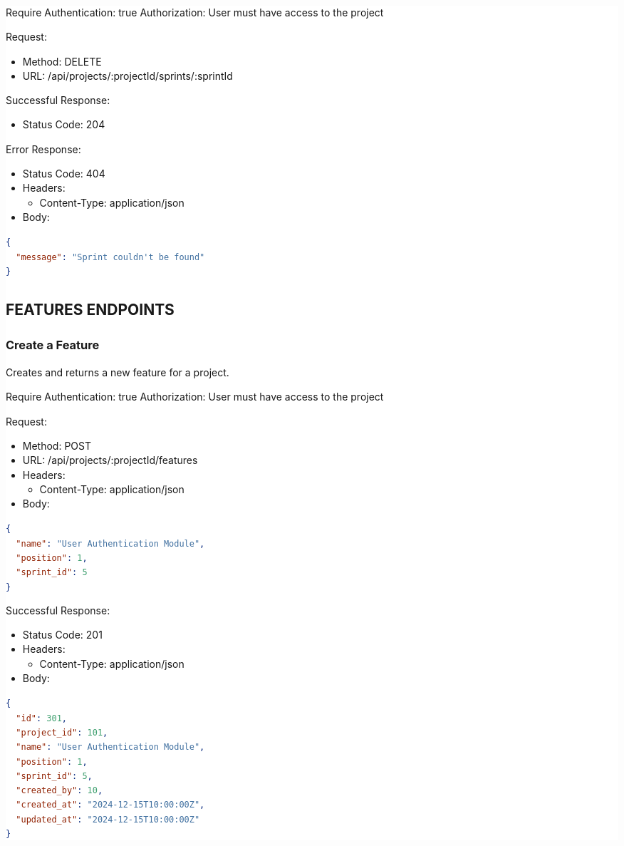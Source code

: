 Require Authentication: true
Authorization: User must have access to the project

Request:

- Method: DELETE
- URL: /api/projects/:projectId/sprints/:sprintId

Successful Response:

- Status Code: 204

Error Response:

- Status Code: 404
- Headers:
  - Content-Type: application/json
- Body:

```json
{
  "message": "Sprint couldn't be found"
}
```

## FEATURES ENDPOINTS

### Create a Feature

Creates and returns a new feature for a project.

Require Authentication: true
Authorization: User must have access to the project

Request:

- Method: POST
- URL: /api/projects/:projectId/features
- Headers:
  - Content-Type: application/json
- Body:

```json
{
  "name": "User Authentication Module",
  "position": 1,
  "sprint_id": 5
}
```

Successful Response:

- Status Code: 201
- Headers:
  - Content-Type: application/json
- Body:

```json
{
  "id": 301,
  "project_id": 101,
  "name": "User Authentication Module",
  "position": 1,
  "sprint_id": 5,
  "created_by": 10,
  "created_at": "2024-12-15T10:00:00Z",
  "updated_at": "2024-12-15T10:00:00Z"
}
```

